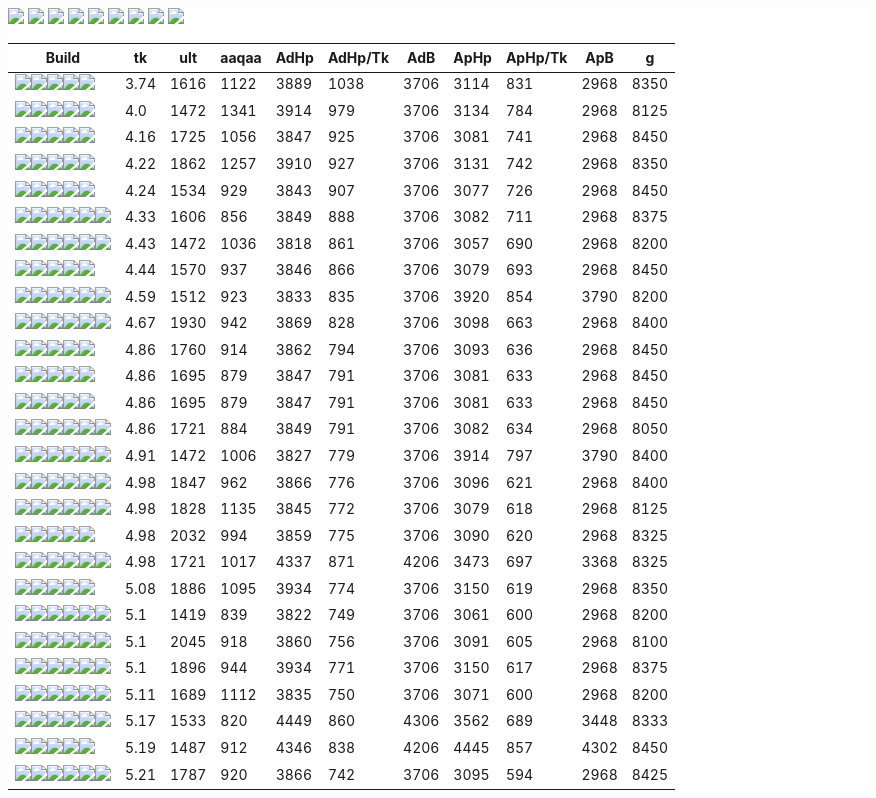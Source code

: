 
![](/Styles/Precision/PressTheAttack/PressTheAttack.png)
![](/Styles/Precision/Overheal.png)
![](/Styles/Precision/LegendAlacrity/LegendAlacrity.png)
![](/Styles/Precision/CutDown/CutDown.png)
![](/Styles/Sorcery/ManaflowBand/ManaflowBand.png)
![](/Styles/Sorcery/GatheringStorm/GatheringStorm.png)
![](/StatMods/StatModsAdaptiveForceIcon.png)
![](/StatMods/StatModsAdaptiveForceIcon.png)
![](/StatMods/StatModsArmorIcon.png)





 Build |tk|ult|aaqaa|AdHp|AdHp/Tk|AdB|ApHp|ApHp/Tk|ApB|g
-|-|-|-|-|-|-|-|-|-|-
![](/item/6672.png)![](/item/3153.png)![](/item/1001.png)![](/item/1055.png)![](/item/1038.png)|3.74|1616|1122|3889|1038|3706|3114|831|2968|8350
![](/item/3124.png)![](/item/3153.png)![](/item/1001.png)![](/item/1055.png)![](/item/1037.png)|4.0|1472|1341|3914|979|3706|3134|784|2968|8125
![](/item/6672.png)![](/item/3033.png)![](/item/1053.png)![](/item/1055.png)![](/item/3006.png)|4.16|1725|1056|3847|925|3706|3081|741|2968|8450
![](/item/3153.png)![](/item/3033.png)![](/item/1001.png)![](/item/1055.png)![](/item/1038.png)|4.22|1862|1257|3910|927|3706|3131|742|2968|8350
![](/item/6672.png)![](/item/3087.png)![](/item/1053.png)![](/item/1055.png)![](/item/3006.png)|4.24|1534|929|3843|907|3706|3077|726|2968|8450
![](/item/6672.png)![](/item/3046.png)![](/item/1053.png)![](/item/1055.png)![](/item/1037.png)![](/item/1036.png)|4.33|1606|856|3849|888|3706|3082|711|2968|8375
![](/item/6672.png)![](/item/3124.png)![](/item/1001.png)![](/item/1053.png)![](/item/1055.png)![](/item/1036.png)|4.43|1472|1036|3818|861|3706|3057|690|2968|8200
![](/item/6672.png)![](/item/3095.png)![](/item/1053.png)![](/item/1055.png)![](/item/3006.png)|4.44|1570|937|3846|866|3706|3079|693|2968|8450
![](/item/6672.png)![](/item/3091.png)![](/item/1001.png)![](/item/1053.png)![](/item/1055.png)![](/item/1036.png)|4.59|1512|923|3833|835|3706|3920|854|3790|8200
![](/item/6672.png)![](/item/6675.png)![](/item/1001.png)![](/item/1053.png)![](/item/1055.png)![](/item/1036.png)|4.67|1930|942|3869|828|3706|3098|663|2968|8400
![](/item/6672.png)![](/item/6676.png)![](/item/1053.png)![](/item/1055.png)![](/item/3006.png)|4.86|1760|914|3862|794|3706|3093|636|2968|8450
![](/item/6672.png)![](/item/6693.png)![](/item/1053.png)![](/item/1055.png)![](/item/3006.png)|4.86|1695|879|3847|791|3706|3081|633|2968|8450
![](/item/6672.png)![](/item/6696.png)![](/item/1053.png)![](/item/1055.png)![](/item/3006.png)|4.86|1695|879|3847|791|3706|3081|633|2968|8450
![](/item/6672.png)![](/item/3006.png)![](/item/1053.png)![](/item/1055.png)![](/item/1038.png)![](/item/1038.png)|4.86|1721|884|3849|791|3706|3082|634|2968|8050
![](/item/3124.png)![](/item/3091.png)![](/item/1001.png)![](/item/1053.png)![](/item/1055.png)![](/item/1036.png)|4.91|1472|1006|3827|779|3706|3914|797|3790|8400
![](/item/6672.png)![](/item/3031.png)![](/item/1001.png)![](/item/1053.png)![](/item/1055.png)![](/item/1036.png)|4.98|1847|962|3866|776|3706|3096|621|2968|8400
![](/item/6672.png)![](/item/6695.png)![](/item/1001.png)![](/item/1053.png)![](/item/1055.png)![](/item/1037.png)|4.98|1828|1135|3845|772|3706|3079|618|2968|8125
![](/item/6672.png)![](/item/3142.png)![](/item/1053.png)![](/item/1055.png)![](/item/1037.png)|4.98|2032|994|3859|775|3706|3090|620|2968|8325
![](/item/6672.png)![](/item/6609.png)![](/item/1001.png)![](/item/1053.png)![](/item/1055.png)![](/item/1037.png)|4.98|1721|1017|4337|871|4206|3473|697|3368|8325
![](/item/3153.png)![](/item/6676.png)![](/item/1001.png)![](/item/1055.png)![](/item/1038.png)|5.08|1886|1095|3934|774|3706|3150|619|2968|8350
![](/item/6672.png)![](/item/3115.png)![](/item/1001.png)![](/item/1053.png)![](/item/1055.png)![](/item/1036.png)|5.1|1419|839|3822|749|3706|3061|600|2968|8200
![](/item/6672.png)![](/item/6691.png)![](/item/1001.png)![](/item/1053.png)![](/item/1055.png)![](/item/1036.png)|5.1|2045|918|3860|756|3706|3091|605|2968|8100
![](/item/6672.png)![](/item/3074.png)![](/item/1001.png)![](/item/1055.png)![](/item/1037.png)![](/item/1036.png)|5.1|1896|944|3934|771|3706|3150|617|2968|8375
![](/item/3124.png)![](/item/3033.png)![](/item/1001.png)![](/item/1053.png)![](/item/1055.png)![](/item/1036.png)|5.11|1689|1112|3835|750|3706|3071|600|2968|8200
![](/item/6672.png)![](/item/3078.png)![](/item/1001.png)![](/item/1053.png)![](/item/1055.png)![](/item/1036.png)|5.17|1533|820|4449|860|4306|3562|689|3448|8333
![](/item/6609.png)![](/item/3091.png)![](/item/1053.png)![](/item/1055.png)![](/item/3006.png)|5.19|1487|912|4346|838|4206|4445|857|4302|8450
![](/item/6672.png)![](/item/3508.png)![](/item/1001.png)![](/item/1053.png)![](/item/1055.png)![](/item/1037.png)|5.21|1787|920|3866|742|3706|3095|594|2968|8425